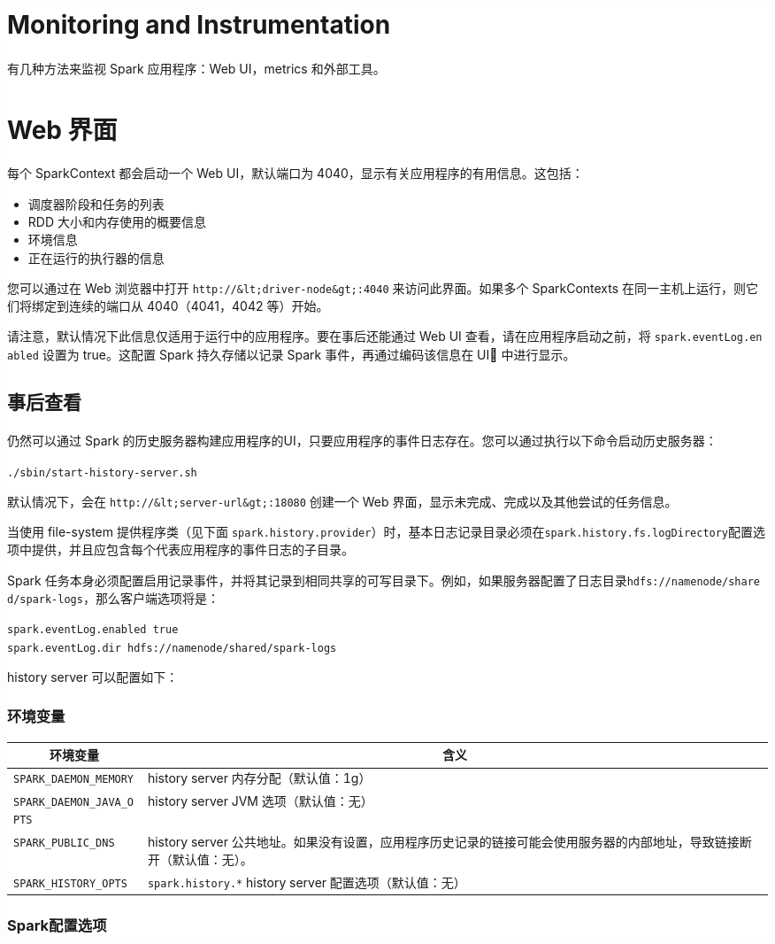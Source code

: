 # Monitoring and Instrumentation

有几种方法来监视 Spark 应用程序：Web UI，metrics 和外部工具。

# Web 界面

每个 SparkContext 都会启动一个 Web UI，默认端口为 4040，显示有关应用程序的有用信息。这包括：

*   调度器阶段和任务的列表
*   RDD 大小和内存使用的概要信息
*   环境信息
*   正在运行的执行器的信息

您可以通过在 Web 浏览器中打开 `http://&lt;driver-node&gt;:4040` 来访问此界面。如果多个 SparkContexts 在同一主机上运行，则它们将绑定到连续的端口从 4040（4041，4042 等）开始。

请注意，默认情况下此信息仅适用于运行中的应用程序。要在事后还能通过 Web UI 查看，请在应用程序启动之前，将 `spark.eventLog.enabled` 设置为 true。这配置 Spark 持久存储以记录 Spark 事件，再通过编码该信息在 UI 中进行显示。

## 事后查看

仍然可以通过 Spark 的历史服务器构建应用程序的UI，只要应用程序的事件日志存在。您可以通过执行以下命令启动历史服务器：

```
./sbin/start-history-server.sh 
```

默认情况下，会在 `http://&lt;server-url&gt;:18080` 创建一个 Web 界面，显示未完成、完成以及其他尝试的任务信息。

当使用 file-system 提供程序类（见下面 `spark.history.provider`）时，基本日志记录目录必须在`spark.history.fs.logDirectory`配置选项中提供，并且应包含每个代表应用程序的事件日志的子目录。

Spark 任务本身必须配置启用记录事件，并将其记录到相同共享的可写目录下。例如，如果服务器配置了日志目录`hdfs://namenode/shared/spark-logs`，那么客户端选项将是：

```
spark.eventLog.enabled true
spark.eventLog.dir hdfs://namenode/shared/spark-logs 
```

history server 可以配置如下：

### 环境变量

| 环境变量 | 含义 |
| --- | --- |
| `SPARK_DAEMON_MEMORY` | history server 内存分配（默认值：1g）|
| `SPARK_DAEMON_JAVA_OPTS` | history server JVM 选项（默认值：无）|
| `SPARK_PUBLIC_DNS` | history server 公共地址。如果没有设置，应用程序历史记录的链接可能会使用服务器的内部地址，导致链接断开（默认值：无）。 |
| `SPARK_HISTORY_OPTS` | `spark.history.*` history server 配置选项（默认值：无）|

### Spark配置选项
